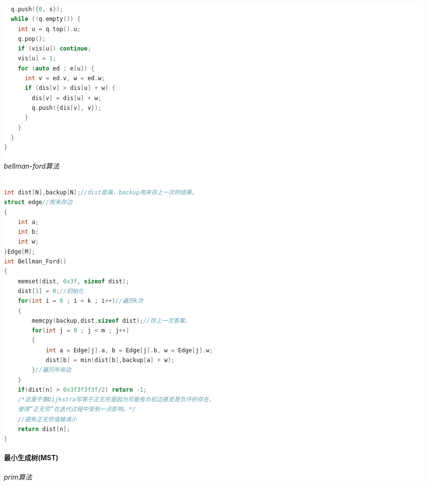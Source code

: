 ```cpp
  q.push({0, s});
  while (!q.empty()) {
    int u = q.top().u;
    q.pop();
    if (vis[u]) continue;
    vis[u] = 1;
    for (auto ed : e[u]) {
      int v = ed.v, w = ed.w;
      if (dis[v] > dis[u] + w) {
        dis[v] = dis[u] + w;
        q.push({dis[v], v});
      }
    }
  }
}
```

###### bellman-ford算法

```cpp
int dist[N],backup[N];//dist距离，backup用来存上一次的结果。
struct edge//用来存边
{
    int a;
    int b;
    int w;
}Edge[M];
int Bellman_Ford()
{
    memset(dist, 0x3f, sizeof dist);
    dist[1] = 0;//初始化
    for(int i = 0 ; i < k ; i++)//遍历k次
    {
        memcpy(backup,dist,sizeof dist);//存上一次答案。
        for(int j = 0 ; j < m ; j++)
        {
            int a = Edge[j].a, b = Edge[j].b, w = Edge[j].w;
            dist[b] = min(dist[b],backup[a] + w);
        }//遍历所有边
    }
    if(dist[n] > 0x3f3f3f3f/2) return -1;
    /*这里不像Dijkstra写等于正无穷是因为可能有负权边甚至是负环的存在，
    使得“正无穷”在迭代过程中受到一点影响。*/
    //避免正无穷值被减小
    return dist[n];
}
```

#### 最小生成树(MST)

###### prim算法
